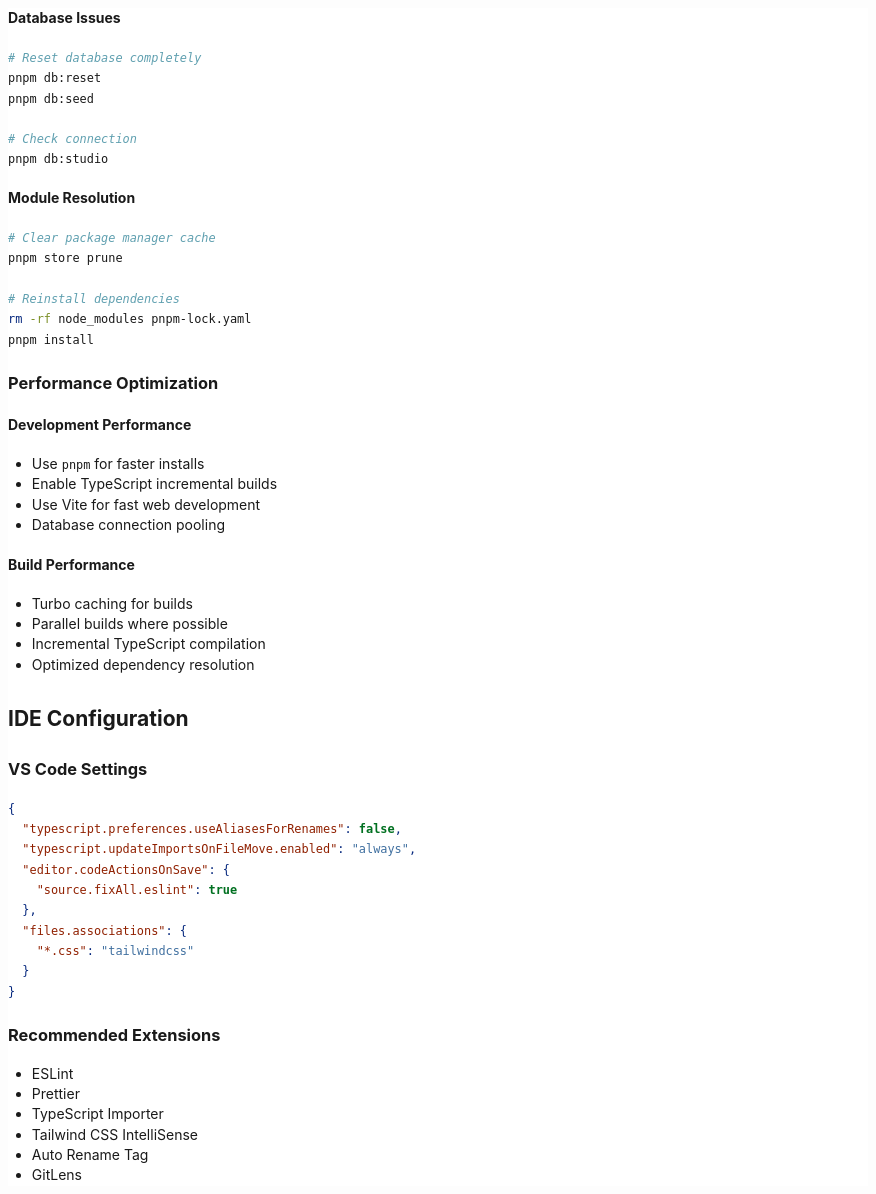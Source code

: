 #### Database Issues
```bash
# Reset database completely
pnpm db:reset
pnpm db:seed

# Check connection
pnpm db:studio
```

#### Module Resolution
```bash
# Clear package manager cache
pnpm store prune

# Reinstall dependencies
rm -rf node_modules pnpm-lock.yaml
pnpm install
```

### Performance Optimization

#### Development Performance
- Use `pnpm` for faster installs
- Enable TypeScript incremental builds
- Use Vite for fast web development
- Database connection pooling

#### Build Performance
- Turbo caching for builds
- Parallel builds where possible
- Incremental TypeScript compilation
- Optimized dependency resolution

## IDE Configuration

### VS Code Settings
```json
{
  "typescript.preferences.useAliasesForRenames": false,
  "typescript.updateImportsOnFileMove.enabled": "always",
  "editor.codeActionsOnSave": {
    "source.fixAll.eslint": true
  },
  "files.associations": {
    "*.css": "tailwindcss"
  }
}
```

### Recommended Extensions
- ESLint
- Prettier
- TypeScript Importer
- Tailwind CSS IntelliSense
- Auto Rename Tag
- GitLens
